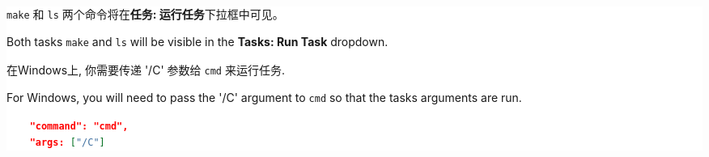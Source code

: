 `make` 和 `ls` 两个命令将在**任务: 运行任务**下拉框中可见。

Both tasks `make` and `ls` will be visible in the **Tasks: Run Task** dropdown.

在Windows上, 你需要传递 '/C' 参数给 `cmd` 来运行任务.

For Windows, you will need to pass the '/C' argument to `cmd` so that the tasks arguments are run.

```json
    "command": "cmd",
    "args: ["/C"]
```
